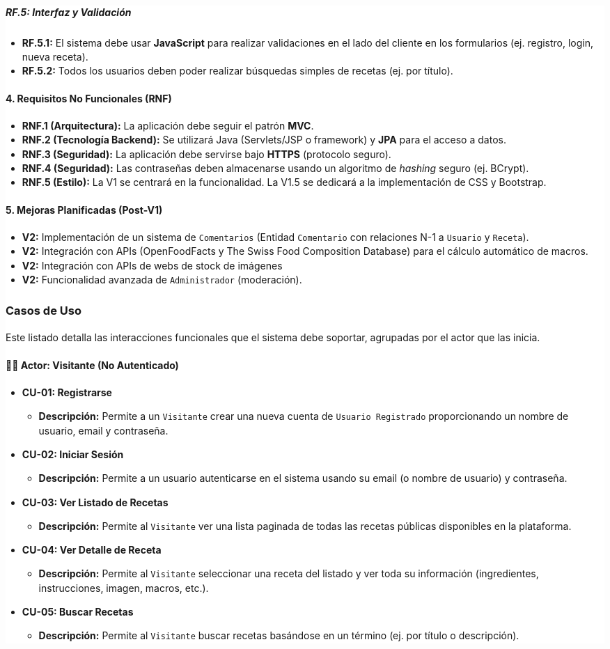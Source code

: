 ##### RF.5: Interfaz y Validación
- **RF.5.1:** El sistema debe usar **JavaScript** para realizar validaciones en el lado del cliente en los formularios (ej. registro, login, nueva receta).
- **RF.5.2:** Todos los usuarios deben poder realizar búsquedas simples de recetas (ej. por título).

#### 4. Requisitos No Funcionales (RNF)

- **RNF.1 (Arquitectura):** La aplicación debe seguir el patrón **MVC**.
- **RNF.2 (Tecnología Backend):** Se utilizará Java (Servlets/JSP o framework) y **JPA** para el acceso a datos.
- **RNF.3 (Seguridad):** La aplicación debe servirse bajo **HTTPS** (protocolo seguro).
- **RNF.4 (Seguridad):** Las contraseñas deben almacenarse usando un algoritmo de *hashing* seguro (ej. BCrypt).
- **RNF.5 (Estilo):** La V1 se centrará en la funcionalidad. La V1.5 se dedicará a la implementación de CSS y Bootstrap.

#### 5. Mejoras Planificadas (Post-V1)

- **V2:** Implementación de un sistema de `Comentarios` (Entidad `Comentario` con relaciones N-1 a `Usuario` y `Receta`).
- **V2:** Integración con APIs (OpenFoodFacts y The Swiss Food Composition Database) para el cálculo automático de macros.
- **V2:** Integración con APIs de webs de stock de imágenes
- **V2:** Funcionalidad avanzada de `Administrador` (moderación).

### Casos de Uso

Este listado detalla las interacciones funcionales que el sistema debe soportar, agrupadas por el actor que las inicia.

#### 🧑‍💻 Actor: Visitante (No Autenticado)

- **CU-01: Registrarse**
    
    - **Descripción:** Permite a un `Visitante` crear una nueva cuenta de `Usuario Registrado` proporcionando un nombre de usuario, email y contraseña.
        
- **CU-02: Iniciar Sesión**
    
    - **Descripción:** Permite a un usuario autenticarse en el sistema usando su email (o nombre de usuario) y contraseña.
        
- **CU-03: Ver Listado de Recetas**
    
    - **Descripción:** Permite al `Visitante` ver una lista paginada de todas las recetas públicas disponibles en la plataforma.
        
- **CU-04: Ver Detalle de Receta**
    
    - **Descripción:** Permite al `Visitante` seleccionar una receta del listado y ver toda su información (ingredientes, instrucciones, imagen, macros, etc.).
        
- **CU-05: Buscar Recetas**
    
    - **Descripción:** Permite al `Visitante` buscar recetas basándose en un término (ej. por título o descripción).
        